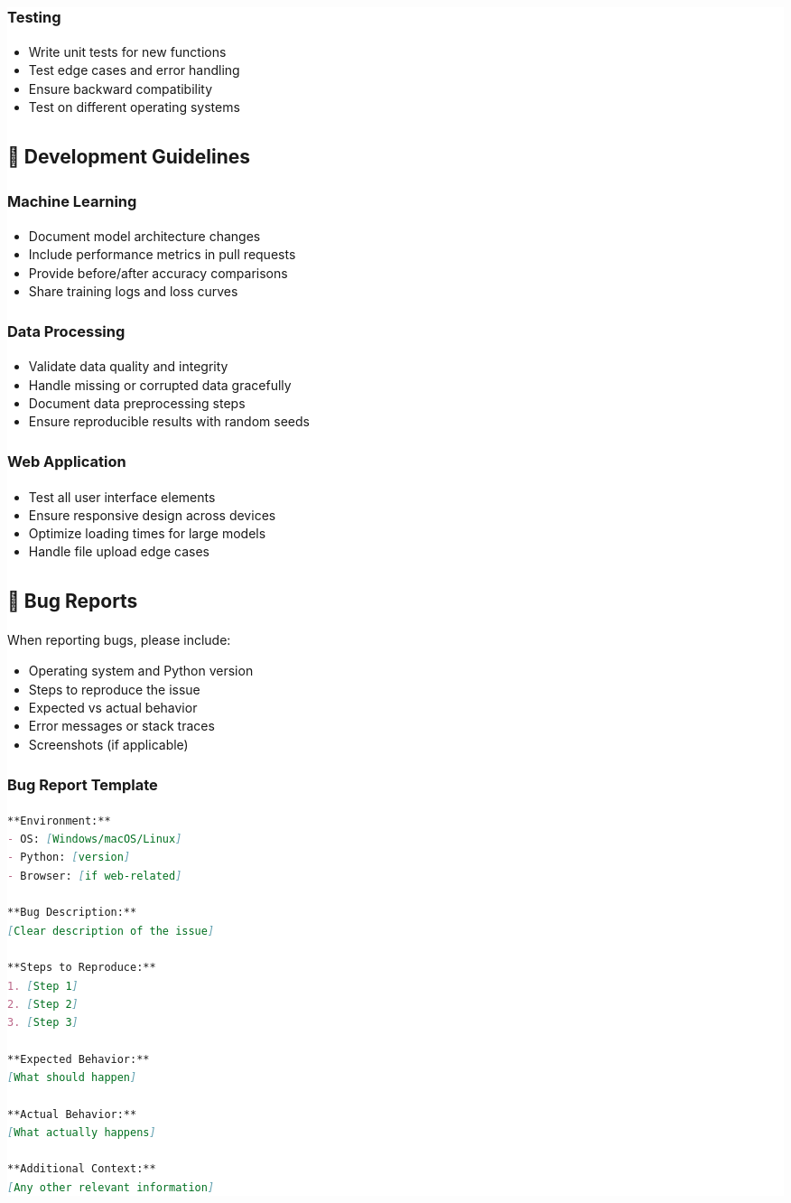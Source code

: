 ### Testing
- Write unit tests for new functions
- Test edge cases and error handling
- Ensure backward compatibility
- Test on different operating systems

## 🧪 Development Guidelines

### Machine Learning
- Document model architecture changes
- Include performance metrics in pull requests
- Provide before/after accuracy comparisons
- Share training logs and loss curves

### Data Processing
- Validate data quality and integrity
- Handle missing or corrupted data gracefully
- Document data preprocessing steps
- Ensure reproducible results with random seeds

### Web Application
- Test all user interface elements
- Ensure responsive design across devices
- Optimize loading times for large models
- Handle file upload edge cases

## 🐛 Bug Reports

When reporting bugs, please include:
- Operating system and Python version
- Steps to reproduce the issue
- Expected vs actual behavior
- Error messages or stack traces
- Screenshots (if applicable)

### Bug Report Template
```markdown
**Environment:**
- OS: [Windows/macOS/Linux]
- Python: [version]
- Browser: [if web-related]

**Bug Description:**
[Clear description of the issue]

**Steps to Reproduce:**
1. [Step 1]
2. [Step 2]
3. [Step 3]

**Expected Behavior:**
[What should happen]

**Actual Behavior:**
[What actually happens]

**Additional Context:**
[Any other relevant information]
```
